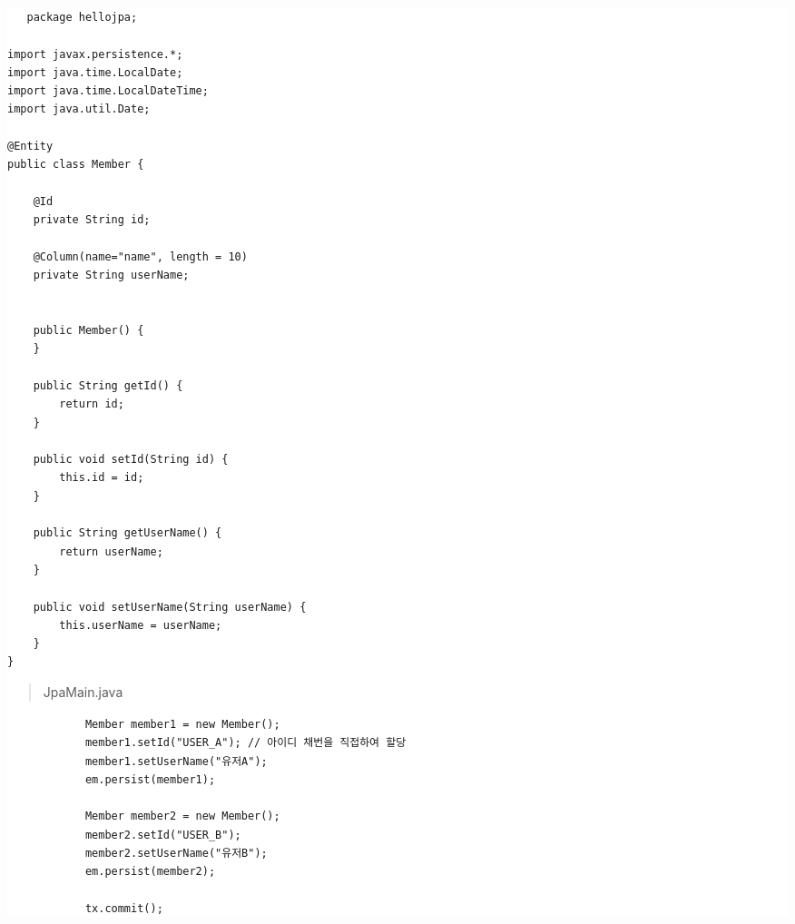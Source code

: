 ```
   package hellojpa;

import javax.persistence.*;
import java.time.LocalDate;
import java.time.LocalDateTime;
import java.util.Date;

@Entity
public class Member {

    @Id
    private String id;

    @Column(name="name", length = 10) 
    private String userName;


    public Member() {
    }

    public String getId() {
        return id;
    }

    public void setId(String id) {
        this.id = id;
    }

    public String getUserName() {
        return userName;
    }

    public void setUserName(String userName) {
        this.userName = userName;
    }
}

```

> JpaMain.java

```
			Member member1 = new Member();
            member1.setId("USER_A"); // 아이디 채번을 직접하여 할당
            member1.setUserName("유저A");
            em.persist(member1);

            Member member2 = new Member();
            member2.setId("USER_B");
            member2.setUserName("유저B");
            em.persist(member2);

            tx.commit();
```
